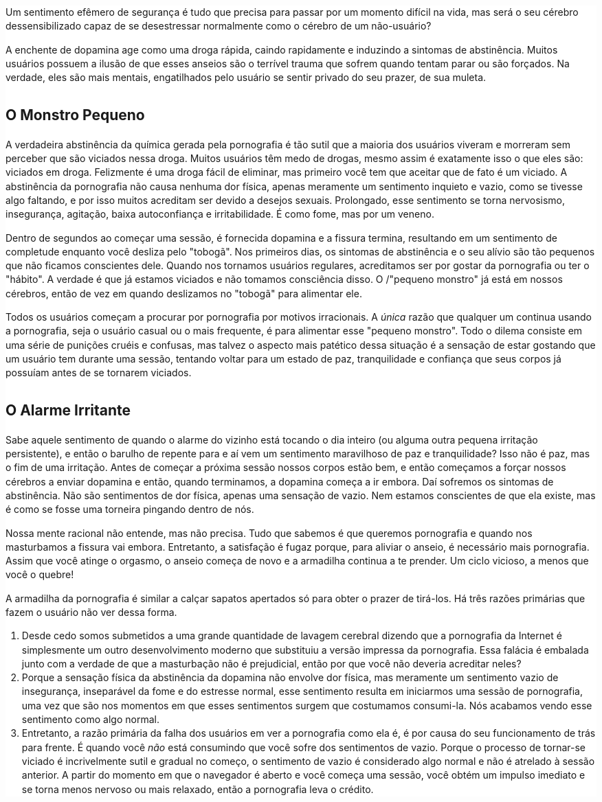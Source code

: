 Um sentimento efêmero de segurança é tudo que precisa para passar por um momento difícil na vida, mas será o seu cérebro dessensibilizado capaz de se desestressar normalmente como o cérebro de um não-usuário?

A enchente de dopamina age como uma droga rápida, caindo rapidamente e induzindo a sintomas de abstinência. Muitos usuários possuem a ilusão de que esses anseios são o terrível trauma que sofrem quando tentam parar ou são forçados. Na verdade, eles são mais mentais, engatilhados pelo usuário se sentir privado do seu prazer, de sua muleta.

## O Monstro Pequeno

A verdadeira abstinência da química gerada pela pornografia é tão sutil que a maioria dos usuários viveram e morreram sem perceber que são viciados nessa droga. Muitos usuários têm medo de drogas, mesmo assim é exatamente isso o que eles são: viciados em droga. Felizmente é uma droga fácil de eliminar, mas primeiro você tem que aceitar que de fato é um viciado. A abstinência da pornografia não causa nenhuma dor física, apenas meramente um sentimento inquieto e vazio, como se tivesse algo faltando, e por isso muitos acreditam ser devido a desejos sexuais. Prolongado, esse sentimento se torna nervosismo, insegurança, agitação, baixa autoconfiança e irritabilidade. É como fome, mas por um veneno.

Dentro de segundos ao começar uma sessão, é fornecida dopamina e a fissura termina, resultando em um sentimento de completude enquanto você desliza pelo "tobogã". Nos primeiros dias, os sintomas de abstinência e o seu alívio são tão pequenos que não ficamos conscientes dele. Quando nos tornamos usuários regulares, acreditamos ser por gostar da pornografia ou ter o "hábito". A verdade é que já estamos viciados e não tomamos consciência disso. O /"pequeno monstro" já está em nossos cérebros, então de vez em quando deslizamos no "tobogã" para alimentar ele.

Todos os usuários começam a procurar por pornografia por motivos irracionais. A *única* razão que qualquer um continua usando a pornografia, seja o usuário casual ou o mais frequente, é para alimentar esse "pequeno monstro". Todo o dilema consiste em uma série de punições cruéis e confusas, mas talvez o aspecto mais patético dessa situação é a sensação de estar gostando que um usuário tem durante uma sessão, tentando voltar para um estado de paz, tranquilidade e confiança que seus corpos já possuíam antes de se tornarem viciados.

## O Alarme Irritante

Sabe aquele sentimento de quando o alarme do vizinho está tocando o dia inteiro (ou alguma outra pequena irritação persistente), e então o barulho de repente para e aí vem um sentimento maravilhoso de paz e tranquilidade? Isso não é paz, mas o fim de uma irritação. Antes de começar a próxima sessão nossos corpos estão bem, e então começamos a forçar nossos cérebros a enviar dopamina e então, quando terminamos, a dopamina começa a ir embora. Daí sofremos os sintomas de abstinência. Não são sentimentos de dor física, apenas uma sensação de vazio. Nem estamos conscientes de que ela existe, mas é como se fosse uma torneira pingando dentro de nós.

Nossa mente racional não entende, mas não precisa. Tudo que sabemos é que queremos pornografia e quando nos masturbamos a fissura vai embora. Entretanto, a satisfação é fugaz porque, para aliviar o anseio, é necessário mais pornografia. Assim que você atinge o orgasmo, o anseio começa de novo e a armadilha continua a te prender. Um ciclo vicioso, a menos que você o quebre!

A armadilha da pornografia é similar a calçar sapatos apertados só para obter o prazer de tirá-los. Há três razões primárias que fazem o usuário não ver dessa forma.

1. Desde cedo somos submetidos a uma grande quantidade de lavagem cerebral dizendo que a pornografia da Internet é simplesmente um outro desenvolvimento moderno que substituiu a versão impressa da pornografia. Essa falácia é embalada junto com a verdade de que a masturbação não é prejudicial, então por que você não deveria acreditar neles?
2. Porque a sensação física da abstinência da dopamina não envolve dor física, mas meramente um sentimento vazio de insegurança, inseparável da fome e do estresse normal, esse sentimento resulta em iniciarmos uma sessão de pornografia, uma vez que são nos momentos em que esses sentimentos surgem que costumamos consumi-la. Nós acabamos vendo esse sentimento como algo normal.
3. Entretanto, a razão primária da falha dos usuários em ver a pornografia como ela é, é por causa do seu funcionamento de trás para frente. É quando você *não* está consumindo que você sofre dos sentimentos de vazio. Porque o processo de tornar-se viciado é incrivelmente sutil e gradual no começo, o sentimento de vazio é considerado algo normal e não é atrelado à sessão anterior. A partir do momento em que o navegador é aberto e você começa uma sessão, você obtém um impulso imediato e se torna menos nervoso ou mais relaxado, então a pornografia leva o crédito.
